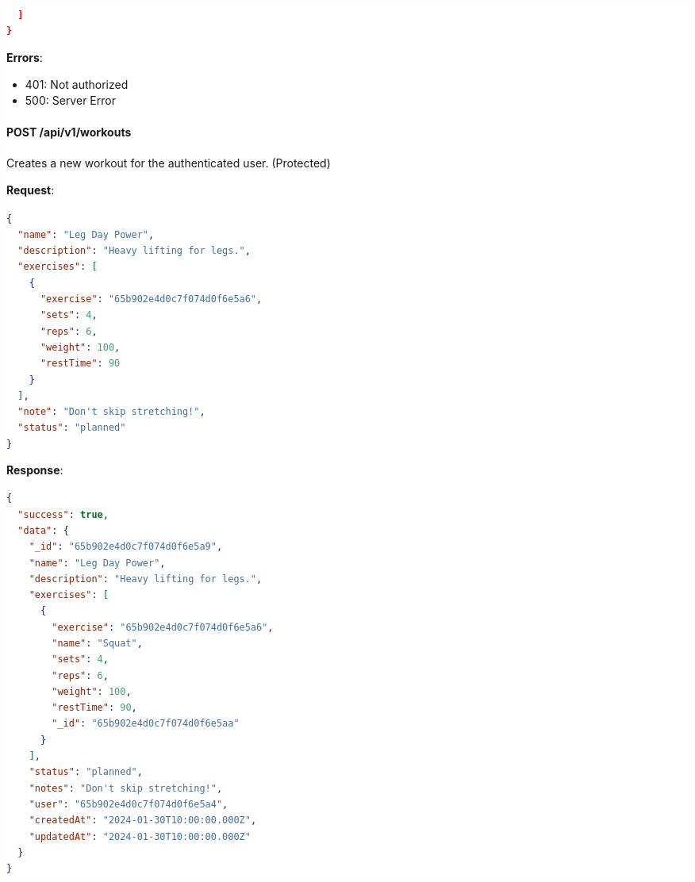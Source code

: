 ```json
  ]
}
```

**Errors**:

- 401: Not authorized
- 500: Server Error

#### POST /api/v1/workouts

Creates a new workout for the authenticated user. (Protected)

**Request**:

```json
{
  "name": "Leg Day Power",
  "description": "Heavy lifting for legs.",
  "exercises": [
    {
      "exercise": "65b902e4d0c7f074d0f6e5a6",
      "sets": 4,
      "reps": 6,
      "weight": 100,
      "restTime": 90
    }
  ],
  "note": "Don't skip stretching!",
  "status": "planned"
}
```

**Response**:

```json
{
  "success": true,
  "data": {
    "_id": "65b902e4d0c7f074d0f6e5a9",
    "name": "Leg Day Power",
    "description": "Heavy lifting for legs.",
    "exercises": [
      {
        "exercise": "65b902e4d0c7f074d0f6e5a6",
        "name": "Squat",
        "sets": 4,
        "reps": 6,
        "weight": 100,
        "restTime": 90,
        "_id": "65b902e4d0c7f074d0f6e5aa"
      }
    ],
    "status": "planned",
    "notes": "Don't skip stretching!",
    "user": "65b902e4d0c7f074d0f6e5a4",
    "createdAt": "2024-01-30T10:00:00.000Z",
    "updatedAt": "2024-01-30T10:00:00.000Z"
  }
}
```
